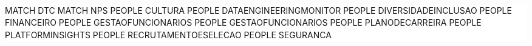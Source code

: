   </tr>
  <tr style="background-color: #f2f2f2; border-bottom: 1px solid #ddd; text-align: left; padding: 8px;">
      <td>MATCH</td>
      <td>DTC</td>
  </tr>
  <tr style="background-color: #f2f2f2; border-bottom: 1px solid #ddd; text-align: left; padding: 8px;">
      <td>MATCH</td>
      <td>NPS</td>
  </tr>
    <tr style="background-color: #f2f2f2; border-bottom: 1px solid #ddd; text-align: left; padding: 8px;">
        <td>PEOPLE</td>
        <td>CULTURA</td>
    </tr>
    <tr style="background-color: #f2f2f2; border-bottom: 1px solid #ddd; text-align: left; padding: 8px;">
        <td>PEOPLE</td>
        <td>DATAENGINEERINGMONITOR</td>
    </tr>
    <tr style="background-color: #f2f2f2; border-bottom: 1px solid #ddd; text-align: left; padding: 8px;">
        <td>PEOPLE</td>
        <td>DIVERSIDADEINCLUSAO</td>
    </tr>
    <tr style="background-color: #f2f2f2; border-bottom: 1px solid #ddd; text-align: left; padding: 8px;">
        <td>PEOPLE</td>
        <td>FINANCEIRO</td>
    </tr>
    <tr style="background-color: #f2f2f2; border-bottom: 1px solid #ddd; text-align: left; padding: 8px;">
        <td>PEOPLE</td>
        <td>GESTAOFUNCIONARIOS</td>
    </tr>
    <tr style="background-color: #f2f2f2; border-bottom: 1px solid #ddd; text-align: left; padding: 8px;">
        <td>PEOPLE</td>
        <td>GESTAOFUNCIONARIOS</td>
    </tr>
    <tr style="background-color: #f2f2f2; border-bottom: 1px solid #ddd; text-align: left; padding: 8px;">
        <td>PEOPLE</td>
        <td>PLANODECARREIRA</td>
    </tr>
    <tr style="background-color: #f2f2f2; border-bottom: 1px solid #ddd; text-align: left; padding: 8px;">
        <td>PEOPLE</td>
        <td>PLATFORMINSIGHTS</td>
    </tr>
    <tr style="background-color: #f2f2f2; border-bottom: 1px solid #ddd; text-align: left; padding: 8px;">
        <td>PEOPLE</td>
        <td>RECRUTAMENTOESELECAO</td>
    </tr>
    <tr style="background-color: #f2f2f2; border-bottom: 1px solid #ddd; text-align: left; padding: 8px;">
        <td>PEOPLE</td>
        <td>SEGURANCA</td>
    </tr>
    <tr style="background-color: #f2f2f2; border-bottom: 1px solid #ddd; text-align: left; padding: 8px;">